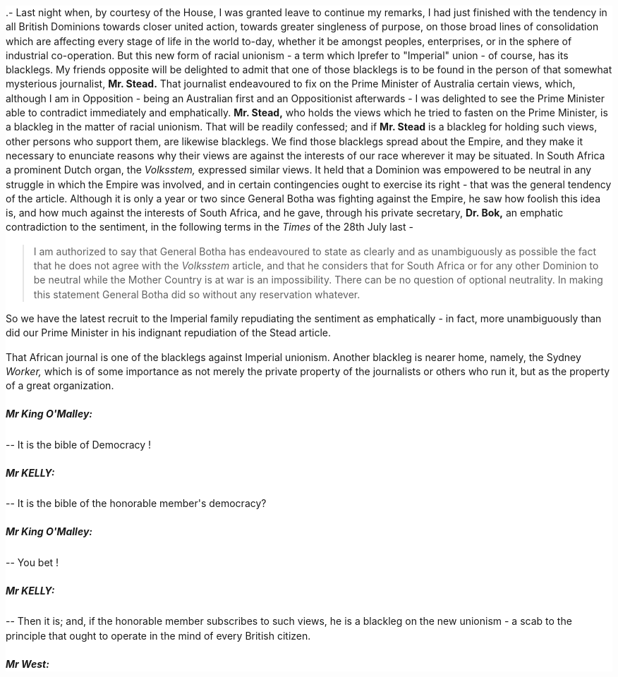.- Last night when, by courtesy of the House, I was granted leave to continue my remarks, I had just finished with the tendency in all British Dominions towards closer united action, towards greater singleness of purpose, on those broad lines of consolidation which are affecting every stage of life in the world to-day, whether it be amongst peoples, enterprises, or in the sphere of industrial co-operation. But this new form of racial unionism - a term which Iprefer to "Imperial" union - of course, has its blacklegs. My friends opposite will be delighted to admit that one of those blacklegs is to be found in the person of that somewhat mysterious journalist,  **Mr. Stead.**  That journalist endeavoured to fix on the Prime Minister of Australia certain views, which, although I am in Opposition - being an Australian first and an Oppositionist afterwards - I was delighted to see the Prime Minister able to contradict immediately and emphatically.  **Mr. Stead,**  who holds the views which he tried to fasten on the Prime Minister, is a blackleg in the matter of racial unionism. That will be readily confessed; and if  **Mr. Stead**  is a blackleg for holding such views, other persons who support them, are likewise blacklegs. We find those blacklegs spread about the Empire, and they make it necessary to enunciate reasons why their views are against the interests of our race wherever it may be situated. In South Africa a prominent Dutch organ, the  *Volksstem,*  expressed similar views. It held that a Dominion was empowered to be neutral in any struggle in which the Empire was involved, and in certain contingencies ought  to exercise its right - that was the general tendency of the article. Although it is only a year or two since General Botha was fighting against the Empire, he saw how foolish this idea is, and how much against the interests of South Africa, and he gave, through his private secretary,  **Dr. Bok,**  an emphatic contradiction to the sentiment, in the following terms in the  *Times*  of the 28th July last - 

  >I am authorized to say that General Botha has endeavoured to state as clearly and as unambiguously as possible the fact that he does not agree with the  *Volksstem*  article, and that he considers that for South Africa or for any other Dominion to be neutral while the Mother Country is at war is an impossibility. There can be no question of optional neutrality. In making this statement General Botha did so without any reservation whatever. 

So we have the latest recruit to the Imperial family repudiating the sentiment as emphatically - in fact, more unambiguously than did our Prime Minister in his indignant repudiation of the Stead article. 

That African journal is one of the blacklegs against Imperial unionism. Another blackleg is nearer home, namely, the Sydney  *Worker,*  which is of some importance as not merely the private property of the journalists or others who run it, but as the property of a great organization. 

##### Mr King O'Malley:

--  It is the bible of Democracy ! 

##### Mr KELLY:

-- It is the bible of the honorable member's democracy? 

##### Mr King O'Malley:

--  You bet ! 

##### Mr KELLY:

-- Then it is; and, if the honorable member subscribes to such views, he is a blackleg on the new unionism - a scab to the principle that ought to operate in the mind of every British citizen. 

##### Mr West:
